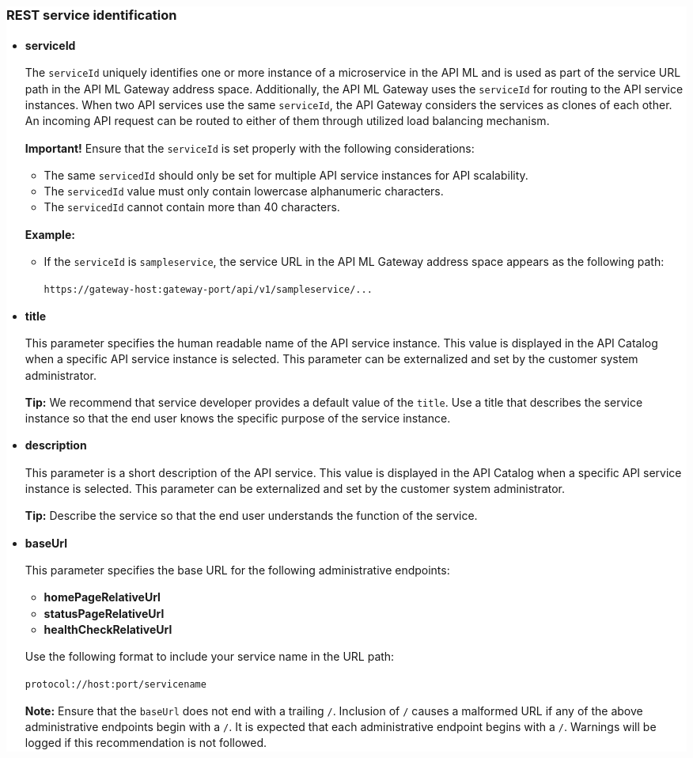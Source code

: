 ### REST service identification

* **serviceId**

    The `serviceId` uniquely identifies one or more instance of a microservice in the API ML and is used as part of the service URL path in the API ML Gateway address space.
    Additionally, the API ML Gateway uses the `serviceId` for routing to the API service instances.
    When two API services use the same `serviceId`, the API Gateway considers the services as clones of each other.
    An incoming API request can be routed to either of them through utilized load balancing mechanism.

    **Important!**  Ensure that the `serviceId` is set properly with the following considerations:

    * The same `servicedId` should only be set for multiple API service instances for API scalability.
    * The `servicedId` value must only contain lowercase alphanumeric characters.
    * The `servicedId` cannot contain more than 40 characters.

    **Example:**
    * If the `serviceId` is `sampleservice`, the service URL in the API ML Gateway address space appears as the following path:

       ```
       https://gateway-host:gateway-port/api/v1/sampleservice/...
       ```

* **title**

  This parameter specifies the human readable name of the API service instance. This value is displayed in the API Catalog when a specific API service instance is selected.
  This parameter can be externalized and set by the customer system administrator.

  **Tip:** We recommend that service developer provides a default value of the `title`. Use a title that describes the service instance so that the end user knows the specific purpose of the service instance.

* **description**

    This parameter is a short description of the API service. This value is displayed in the API Catalog when a specific API service instance is selected. This parameter can be externalized and set by the customer system administrator.

  **Tip:** Describe the service so that the end user understands the function of the service.

* **baseUrl**

    This parameter specifies the base URL for the following administrative endpoints:

    * **homePageRelativeUrl**
    * **statusPageRelativeUrl**
    * **healthCheckRelativeUrl**

    Use the following format to include your service name in the URL path:

     `protocol://host:port/servicename`

    **Note:** Ensure that the `baseUrl` does not end with a trailing `/`. Inclusion of `/` causes a malformed URL if any of the above administrative endpoints begin with a `/`. It is expected that each administrative endpoint begins with a `/`. Warnings will be logged if this recommendation is not followed.
